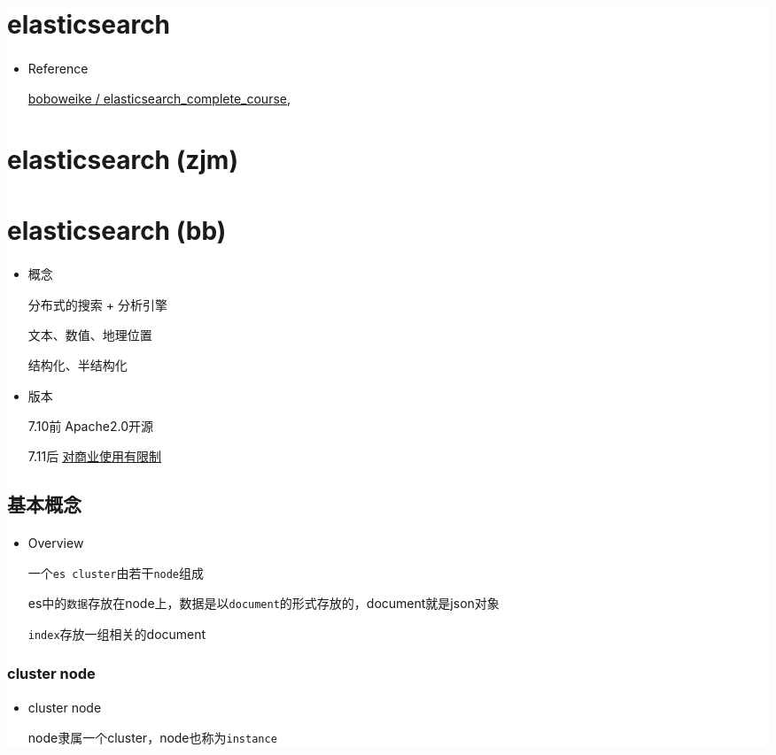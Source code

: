 # elasticsearch

- Reference

  [boboweike / elasticsearch_complete_course](https://github.com/boboweike/elasticsearch_complete_course), 









# elasticsearch (zjm)







# elasticsearch (bb)

- 概念

  分布式的搜索 + 分析引擎

  文本、数值、地理位置 

  结构化、半结构化

- 版本

  7.10前 Apache2.0开源

  7.11后 [对商业使用有限制](https://www.elastic.co/blog/elastic-license-update)

  



## 基本概念

- Overview

  一个`es cluster`由若干`node`组成

  es中的`数据`存放在node上，数据是以`document`的形式存放的，document就是json对象

  `index`存放一组相关的document

  



### cluster node

- cluster node

  node隶属一个cluster，node也称为`instance`
